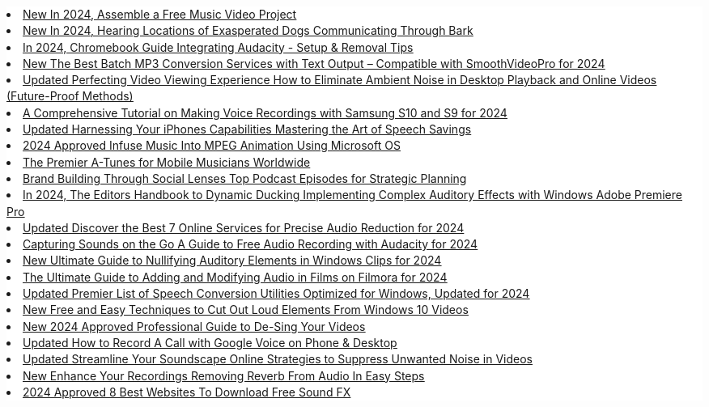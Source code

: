 <li><a href="https://sound-optimizing.techidaily.com/new-in-2024-assemble-a-free-music-video-project/"><u>New In 2024, Assemble a Free Music Video Project</u></a></li>
<li><a href="https://sound-optimizing.techidaily.com/new-in-2024-hearing-locations-of-exasperated-dogs-communicating-through-bark/"><u>New In 2024, Hearing Locations of Exasperated Dogs Communicating Through Bark</u></a></li>
<li><a href="https://sound-optimizing.techidaily.com/in-2024-chromebook-guide-integrating-audacity-setup-and-removal-tips/"><u>In 2024, Chromebook Guide Integrating Audacity - Setup & Removal Tips</u></a></li>
<li><a href="https://sound-optimizing.techidaily.com/new-the-best-batch-mp3-conversion-services-with-text-output-compatible-with-smoothvideopro-for-2024/"><u>New The Best Batch MP3 Conversion Services with Text Output – Compatible with SmoothVideoPro for 2024</u></a></li>
<li><a href="https://sound-optimizing.techidaily.com/updated-perfecting-video-viewing-experience-how-to-eliminate-ambient-noise-in-desktop-playback-and-online-videos-future-proof-methods/"><u>Updated Perfecting Video Viewing Experience How to Eliminate Ambient Noise in Desktop Playback and Online Videos (Future-Proof Methods)</u></a></li>
<li><a href="https://sound-optimizing.techidaily.com/a-comprehensive-tutorial-on-making-voice-recordings-with-samsung-s10-and-s9-for-2024/"><u>A Comprehensive Tutorial on Making Voice Recordings with Samsung S10 and S9 for 2024</u></a></li>
<li><a href="https://sound-optimizing.techidaily.com/updated-harnessing-your-iphones-capabilities-mastering-the-art-of-speech-savings/"><u>Updated Harnessing Your iPhones Capabilities Mastering the Art of Speech Savings</u></a></li>
<li><a href="https://sound-optimizing.techidaily.com/2024-approved-infuse-music-into-mpeg-animation-using-microsoft-os/"><u>2024 Approved Infuse Music Into MPEG Animation Using Microsoft OS</u></a></li>
<li><a href="https://sound-optimizing.techidaily.com/the-premier-a-tunes-for-mobile-musicians-worldwide/"><u>The Premier A-Tunes for Mobile Musicians Worldwide</u></a></li>
<li><a href="https://sound-optimizing.techidaily.com/brand-building-through-social-lenses-top-podcast-episodes-for-strategic-planning/"><u>Brand Building Through Social Lenses Top Podcast Episodes for Strategic Planning</u></a></li>
<li><a href="https://sound-optimizing.techidaily.com/in-2024-the-editors-handbook-to-dynamic-ducking-implementing-complex-auditory-effects-with-windows-adobe-premiere-pro/"><u>In 2024, The Editors Handbook to Dynamic Ducking Implementing Complex Auditory Effects with Windows Adobe Premiere Pro</u></a></li>
<li><a href="https://sound-optimizing.techidaily.com/updated-discover-the-best-7-online-services-for-precise-audio-reduction-for-2024/"><u>Updated Discover the Best 7 Online Services for Precise Audio Reduction for 2024</u></a></li>
<li><a href="https://sound-optimizing.techidaily.com/capturing-sounds-on-the-go-a-guide-to-free-audio-recording-with-audacity-for-2024/"><u>Capturing Sounds on the Go A Guide to Free Audio Recording with Audacity for 2024</u></a></li>
<li><a href="https://sound-optimizing.techidaily.com/new-ultimate-guide-to-nullifying-auditory-elements-in-windows-clips-for-2024/"><u>New Ultimate Guide to Nullifying Auditory Elements in Windows Clips for 2024</u></a></li>
<li><a href="https://sound-optimizing.techidaily.com/the-ultimate-guide-to-adding-and-modifying-audio-in-films-on-filmora-for-2024/"><u>The Ultimate Guide to Adding and Modifying Audio in Films on Filmora for 2024</u></a></li>
<li><a href="https://sound-optimizing.techidaily.com/updated-premier-list-of-speech-conversion-utilities-optimized-for-windows-updated-for-2024/"><u>Updated Premier List of Speech Conversion Utilities Optimized for Windows, Updated for 2024</u></a></li>
<li><a href="https://sound-optimizing.techidaily.com/new-free-and-easy-techniques-to-cut-out-loud-elements-from-windows-10-videos/"><u>New Free and Easy Techniques to Cut Out Loud Elements From Windows 10 Videos</u></a></li>
<li><a href="https://sound-optimizing.techidaily.com/new-2024-approved-professional-guide-to-de-sing-your-videos/"><u>New 2024 Approved Professional Guide to De-Sing Your Videos</u></a></li>
<li><a href="https://sound-optimizing.techidaily.com/updated-how-to-record-a-call-with-google-voice-on-phone-and-desktop/"><u>Updated How to Record A Call with Google Voice on Phone & Desktop</u></a></li>
<li><a href="https://sound-optimizing.techidaily.com/updated-streamline-your-soundscape-online-strategies-to-suppress-unwanted-noise-in-videos/"><u>Updated Streamline Your Soundscape Online Strategies to Suppress Unwanted Noise in Videos</u></a></li>
<li><a href="https://sound-optimizing.techidaily.com/new-enhance-your-recordings-removing-reverb-from-audio-in-easy-steps/"><u>New Enhance Your Recordings Removing Reverb From Audio In Easy Steps</u></a></li>
<li><a href="https://sound-optimizing.techidaily.com/2024-approved-8-best-websites-to-download-free-sound-fx/"><u>2024 Approved 8 Best Websites To Download Free Sound FX</u></a></li>